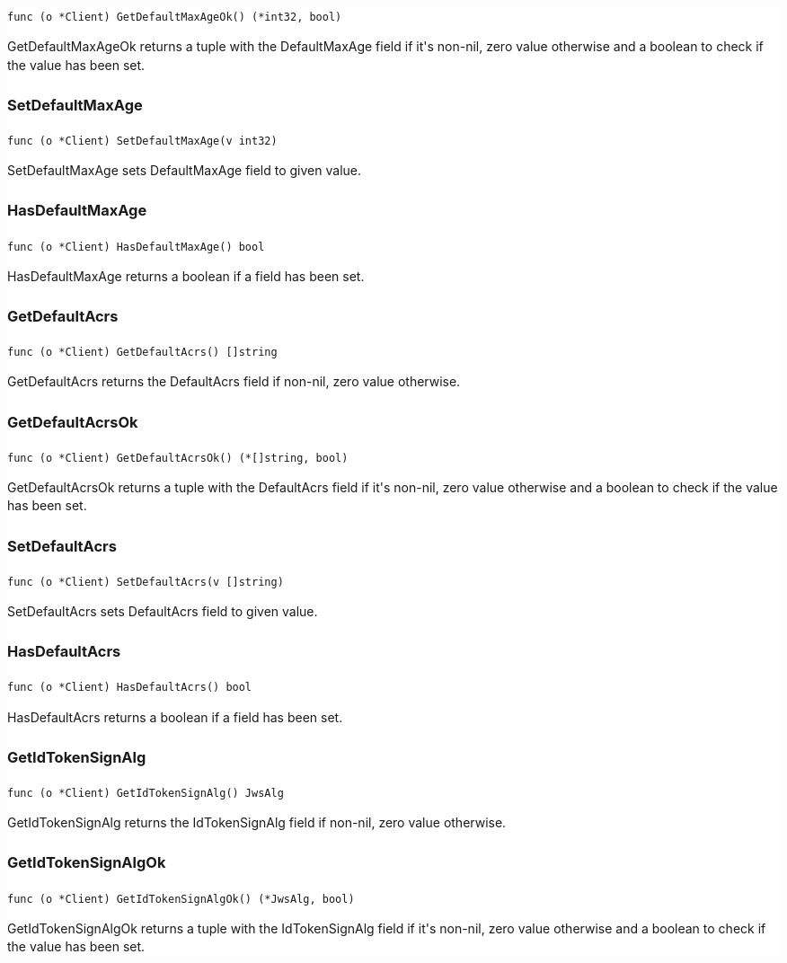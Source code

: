 `func (o *Client) GetDefaultMaxAgeOk() (*int32, bool)`

GetDefaultMaxAgeOk returns a tuple with the DefaultMaxAge field if it's non-nil, zero value otherwise
and a boolean to check if the value has been set.

### SetDefaultMaxAge

`func (o *Client) SetDefaultMaxAge(v int32)`

SetDefaultMaxAge sets DefaultMaxAge field to given value.

### HasDefaultMaxAge

`func (o *Client) HasDefaultMaxAge() bool`

HasDefaultMaxAge returns a boolean if a field has been set.

### GetDefaultAcrs

`func (o *Client) GetDefaultAcrs() []string`

GetDefaultAcrs returns the DefaultAcrs field if non-nil, zero value otherwise.

### GetDefaultAcrsOk

`func (o *Client) GetDefaultAcrsOk() (*[]string, bool)`

GetDefaultAcrsOk returns a tuple with the DefaultAcrs field if it's non-nil, zero value otherwise
and a boolean to check if the value has been set.

### SetDefaultAcrs

`func (o *Client) SetDefaultAcrs(v []string)`

SetDefaultAcrs sets DefaultAcrs field to given value.

### HasDefaultAcrs

`func (o *Client) HasDefaultAcrs() bool`

HasDefaultAcrs returns a boolean if a field has been set.

### GetIdTokenSignAlg

`func (o *Client) GetIdTokenSignAlg() JwsAlg`

GetIdTokenSignAlg returns the IdTokenSignAlg field if non-nil, zero value otherwise.

### GetIdTokenSignAlgOk

`func (o *Client) GetIdTokenSignAlgOk() (*JwsAlg, bool)`

GetIdTokenSignAlgOk returns a tuple with the IdTokenSignAlg field if it's non-nil, zero value otherwise
and a boolean to check if the value has been set.
